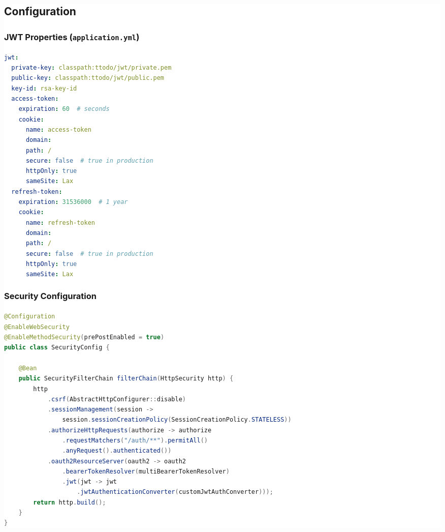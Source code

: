 ## Configuration

### JWT Properties (`application.yml`)

```yaml
jwt:
  private-key: classpath:ttodo/jwt/private.pem
  public-key: classpath:ttodo/jwt/public.pem
  key-id: rsa-key-id
  access-token:
    expiration: 60  # seconds
    cookie:
      name: access-token
      domain: 
      path: /
      secure: false  # true in production
      httpOnly: true
      sameSite: Lax
  refresh-token:
    expiration: 31536000  # 1 year
    cookie:
      name: refresh-token
      domain: 
      path: /
      secure: false  # true in production
      httpOnly: true
      sameSite: Lax
```

### Security Configuration

```java
@Configuration
@EnableWebSecurity
@EnableMethodSecurity(prePostEnabled = true)
public class SecurityConfig {
    
    @Bean
    public SecurityFilterChain filterChain(HttpSecurity http) {
        http
            .csrf(AbstractHttpConfigurer::disable)
            .sessionManagement(session -> 
                session.sessionCreationPolicy(SessionCreationPolicy.STATELESS))
            .authorizeHttpRequests(authorize -> authorize
                .requestMatchers("/auth/**").permitAll()
                .anyRequest().authenticated())
            .oauth2ResourceServer(oauth2 -> oauth2
                .bearerTokenResolver(multiBearerTokenResolver)
                .jwt(jwt -> jwt
                    .jwtAuthenticationConverter(customJwtAuthConverter)));
        return http.build();
    }
}
```
